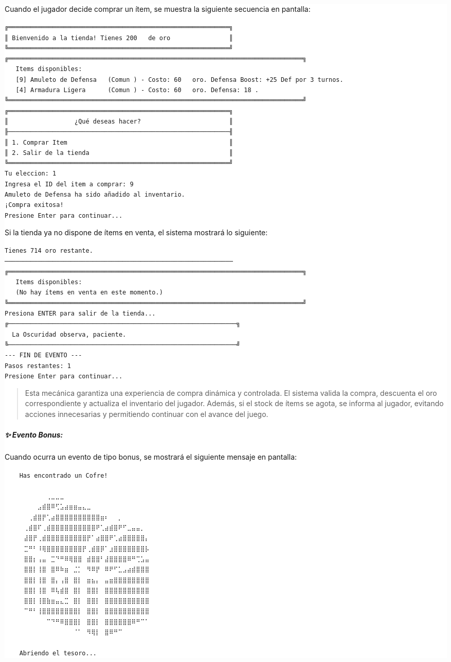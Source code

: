 Cuando el jugador decide comprar un ítem, se muestra la siguiente secuencia en pantalla:
```
╔════════════════════════════════════════════════════════════╗
║ Bienvenido a la tienda! Tienes 200   de oro                ║
╚════════════════════════════════════════════════════════════╝
╔════════════════════════════════════════════════════════════════════════════════╗
   Items disponibles:
   [9] Amuleto de Defensa   (Comun ) - Costo: 60   oro. Defensa Boost: +25 Def por 3 turnos. 
   [4] Armadura Ligera      (Comun ) - Costo: 60   oro. Defensa: 18 .
╚════════════════════════════════════════════════════════════════════════════════╝
╔════════════════════════════════════════════════════════════╗
║                  ¿Qué deseas hacer?                        ║
╟────────────────────────────────────────────────────────────╢
║ 1. Comprar Item                                            ║
║ 2. Salir de la tienda                                      ║
╚════════════════════════════════════════════════════════════╝
Tu eleccion: 1
Ingresa el ID del item a comprar: 9
Amuleto de Defensa ha sido añadido al inventario.
¡Compra exitosa!
Presione Enter para continuar...
```
Si la tienda ya no dispone de ítems en venta, el sistema mostrará lo siguiente:
```
Tienes 714 oro restante.
──────────────────────────────────────────────────────────────
╔════════════════════════════════════════════════════════════════════════════════╗
   Items disponibles:                                                             
   (No hay ítems en venta en este momento.)
╚════════════════════════════════════════════════════════════════════════════════╝
Presiona ENTER para salir de la tienda...
╔──────────────────────────────────────────────────────────────╗
  La Oscuridad observa, paciente.
╚──────────────────────────────────────────────────────────────╝
--- FIN DE EVENTO ---
Pasos restantes: 1
Presione Enter para continuar...
```
> Esta mecánica garantiza una experiencia de compra dinámica y controlada. El sistema valida la compra, descuenta el oro correspondiente y actualiza el inventario del jugador. Además, si el stock de ítems se agota, se informa al jugador, evitando acciones innecesarias y permitiendo continuar con el avance del juego.

##### ✨ Evento Bonus:
Cuando ocurra un evento de tipo bonus, se mostrará el siguiente mensaje en pantalla:
```
    Has encontrado un Cofre!

    ⠀⠀⠀⠀⠀⠀⢀⣀⣀⣀⠀⠀⠀⠀⠀⠀⠀⠀⠀⠀⠀⠀⠀⠀⠀⠀⠀⠀⠀⠀
    ⠀⠀⠀⠀⣠⣾⣿⠿⢋⣡⣴⣶⣶⣤⣄⣀⠀⠀⠀⠀⠀⠀⠀⠀⠀⠀⠀⠀⠀⠀
    ⠀⠀⢀⣾⣿⡟⢁⣴⣿⣿⣿⣿⣿⣿⣿⣿⣿⣿⣶⠆⠀⠀⡀⠀⠀⠀⠀⠀⠀⠀
    ⠀⢀⣾⣿⠏⢀⣾⣿⣿⣿⣿⣿⣿⣿⣿⣿⣿⠟⢁⣴⣾⣿⠟⠋⣀⣤⣤⡀⠀⠀
    ⠀⣼⣿⡟⢀⣾⣿⣿⣿⣿⣿⣿⣿⣿⣿⡟⠁⣴⣿⣿⠟⢁⣴⣿⣿⣿⣿⣿⡄⠀
    ⠀⣉⠛⠃⠸⢿⣿⣿⣿⣿⣿⣿⣿⣿⡟⢀⣾⣿⡿⠁⣰⣿⣿⣿⣿⣿⣿⣿⡧⠀
    ⠀⣿⣿⡆⢠⣤⠀⣉⠙⠛⠿⢿⣿⣿⠀⣾⣿⣿⠃⣼⣿⣿⣿⣿⠿⠛⢉⣡⣤⠀
    ⠀⣿⣿⡇⢸⣿⠀⣿⠿⠷⣶⠀⣈⡁⠀⠻⠿⡟⠀⠿⠟⠋⣁⣠⣴⣾⣿⣿⣿⠀
    ⠀⣿⣿⡇⢸⣿⠀⣿⡄⢠⣿⠀⣿⡇⠀⣶⣦⡄⠀⣤⣶⣿⣿⣿⣿⣿⣿⣿⣿⠀
    ⠀⣿⣿⡇⢸⣿⠀⠿⢧⣾⣿⠀⣿⡇⠀⣿⣿⡇⠀⣿⣿⣿⣿⣿⣿⣿⣿⣿⣿⠀
    ⠀⣿⣿⡇⢸⣿⣷⣶⣤⣄⣉⠀⣿⡇⠀⣿⣿⡇⠀⣿⣿⣿⣿⣿⣿⣿⣿⣿⣿⠀
    ⠀⠉⠛⠃⢸⣿⣿⣿⣿⣿⣿⣿⣿⡇⠀⣿⣿⡇⠀⣿⣿⣿⣿⣿⣿⣿⣿⣿⣿⠀
    ⠀⠀⠀⠀⠀⠀⠉⠙⠛⠿⣿⣿⣿⡇⠀⣿⣿⡇⠀⣿⣿⣿⣿⣿⣿⠿⠛⠉⠁⠀
    ⠀⠀⠀⠀⠀⠀⠀⠀⠀⠀⠀⠀⠈⠁⠀⠻⢿⡇⠀⣿⠿⠛⠉⠀⠀⠀⠀⠀⠀⠀

    Abriendo el tesoro...
```